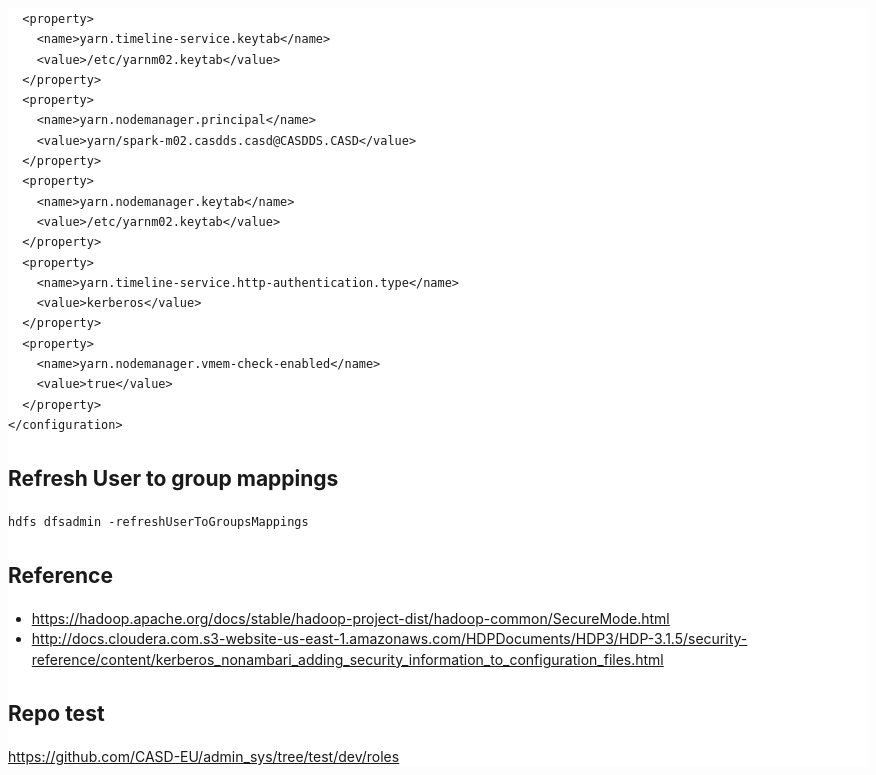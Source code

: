 ```shell
  <property>
    <name>yarn.timeline-service.keytab</name>
    <value>/etc/yarnm02.keytab</value>
  </property>
  <property>
    <name>yarn.nodemanager.principal</name>
    <value>yarn/spark-m02.casdds.casd@CASDDS.CASD</value>
  </property>
  <property>
    <name>yarn.nodemanager.keytab</name>
    <value>/etc/yarnm02.keytab</value>
  </property>
  <property>
    <name>yarn.timeline-service.http-authentication.type</name>
    <value>kerberos</value>
  </property>
  <property>
    <name>yarn.nodemanager.vmem-check-enabled</name>
    <value>true</value>
  </property>
</configuration>
```



## Refresh User to group mappings

```shell
hdfs dfsadmin -refreshUserToGroupsMappings
```


## Reference

- https://hadoop.apache.org/docs/stable/hadoop-project-dist/hadoop-common/SecureMode.html
- http://docs.cloudera.com.s3-website-us-east-1.amazonaws.com/HDPDocuments/HDP3/HDP-3.1.5/security-reference/content/kerberos_nonambari_adding_security_information_to_configuration_files.html


## Repo test

https://github.com/CASD-EU/admin_sys/tree/test/dev/roles

